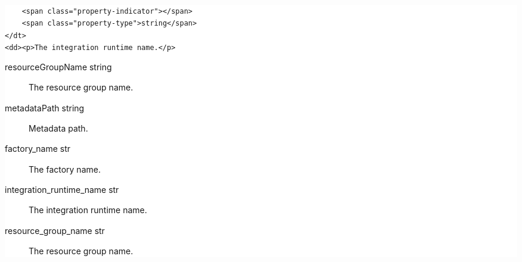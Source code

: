         <span class="property-indicator"></span>
        <span class="property-type">string</span>
    </dt>
    <dd><p>The integration runtime name.</p>
</dd><dt class="property-required"
            title="Required">
        <span id="resourcegroupname_nodejs">
<a data-swiftype-name="resource-property" data-swiftype-type="text" href="#resourcegroupname_nodejs" style="color: inherit; text-decoration: inherit;">resource<wbr>Group<wbr>Name</a>
</span>
        <span class="property-indicator"></span>
        <span class="property-type">string</span>
    </dt>
    <dd><p>The resource group name.</p>
</dd><dt class="property-optional"
            title="Optional">
        <span id="metadatapath_nodejs">
<a data-swiftype-name="resource-property" data-swiftype-type="text" href="#metadatapath_nodejs" style="color: inherit; text-decoration: inherit;">metadata<wbr>Path</a>
</span>
        <span class="property-indicator"></span>
        <span class="property-type">string</span>
    </dt>
    <dd><p>Metadata path.</p>
</dd></dl>
</pulumi-choosable>
</div>

<div>
<pulumi-choosable type="language" values="python">
<dl class="resources-properties"><dt class="property-required"
            title="Required">
        <span id="factory_name_python">
<a data-swiftype-name="resource-property" data-swiftype-type="text" href="#factory_name_python" style="color: inherit; text-decoration: inherit;">factory_<wbr>name</a>
</span>
        <span class="property-indicator"></span>
        <span class="property-type">str</span>
    </dt>
    <dd><p>The factory name.</p>
</dd><dt class="property-required"
            title="Required">
        <span id="integration_runtime_name_python">
<a data-swiftype-name="resource-property" data-swiftype-type="text" href="#integration_runtime_name_python" style="color: inherit; text-decoration: inherit;">integration_<wbr>runtime_<wbr>name</a>
</span>
        <span class="property-indicator"></span>
        <span class="property-type">str</span>
    </dt>
    <dd><p>The integration runtime name.</p>
</dd><dt class="property-required"
            title="Required">
        <span id="resource_group_name_python">
<a data-swiftype-name="resource-property" data-swiftype-type="text" href="#resource_group_name_python" style="color: inherit; text-decoration: inherit;">resource_<wbr>group_<wbr>name</a>
</span>
        <span class="property-indicator"></span>
        <span class="property-type">str</span>
    </dt>
    <dd><p>The resource group name.</p>
</dd><dt class="property-optional"
            title="Optional">
        <span id="metadata_path_python">